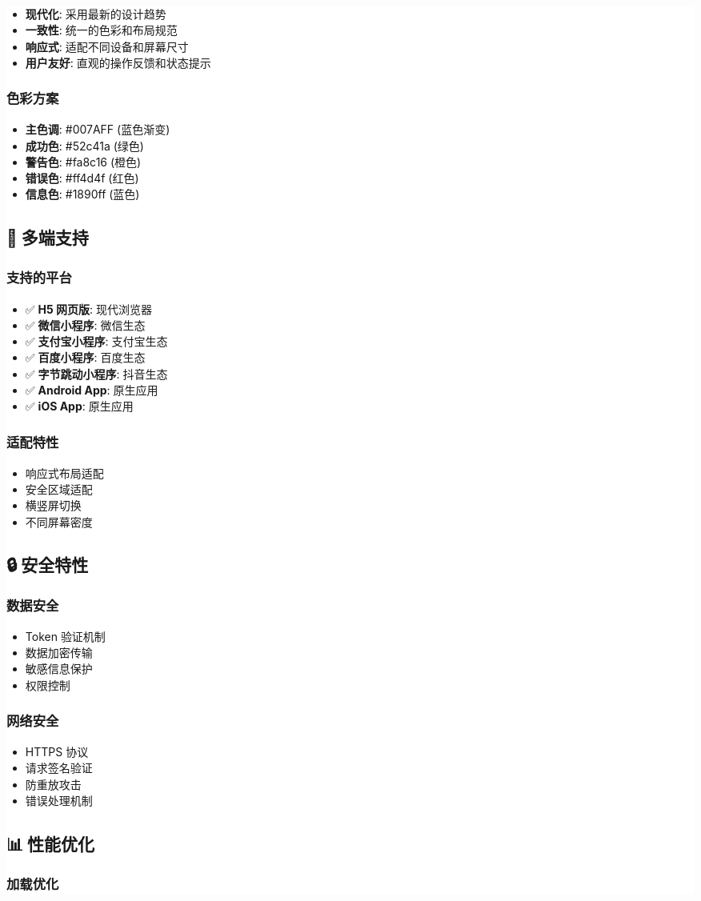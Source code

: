 - **现代化**: 采用最新的设计趋势
- **一致性**: 统一的色彩和布局规范
- **响应式**: 适配不同设备和屏幕尺寸
- **用户友好**: 直观的操作反馈和状态提示

### 色彩方案

- **主色调**: #007AFF (蓝色渐变)
- **成功色**: #52c41a (绿色)
- **警告色**: #fa8c16 (橙色)
- **错误色**: #ff4d4f (红色)
- **信息色**: #1890ff (蓝色)

## 📱 多端支持

### 支持的平台

- ✅ **H5 网页版**: 现代浏览器
- ✅ **微信小程序**: 微信生态
- ✅ **支付宝小程序**: 支付宝生态
- ✅ **百度小程序**: 百度生态
- ✅ **字节跳动小程序**: 抖音生态
- ✅ **Android App**: 原生应用
- ✅ **iOS App**: 原生应用

### 适配特性

- 响应式布局适配
- 安全区域适配
- 横竖屏切换
- 不同屏幕密度

## 🔒 安全特性

### 数据安全

- Token 验证机制
- 数据加密传输
- 敏感信息保护
- 权限控制

### 网络安全

- HTTPS 协议
- 请求签名验证
- 防重放攻击
- 错误处理机制

## 📊 性能优化

### 加载优化
